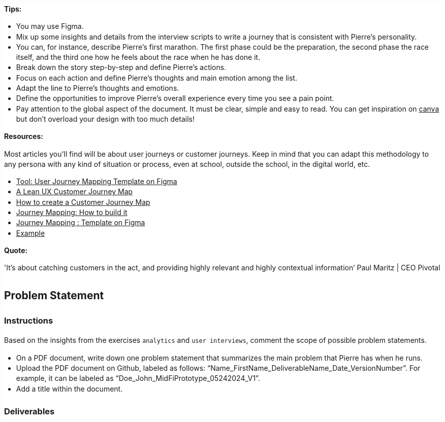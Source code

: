 **Tips:**

- You may use Figma.
- Mix up some insights and details from the interview scripts to write a journey that is consistent with Pierre’s personality.
- You can, for instance, describe Pierre’s first marathon. The first phase could be the preparation, the second phase the race itself, and the third one how he feels about the race when he has done it.
- Break down the story step-by-step and define Pierre’s actions.
- Focus on each action and define Pierre’s thoughts and main emotion among the list.
- Adapt the line to Pierre’s thoughts and emotions.
- Define the opportunities to improve Pierre’s overall experience every time you see a pain point.
- Pay attention to the global aspect of the document. It must be clear, simple and easy to read. You can get inspiration on [canva](https://www.canva.com/) but don’t overload your design with too much details!

**Resources:**

Most articles you'll find will be about user journeys or customer journeys. Keep in mind that you can adapt this methodology to any persona with any kind of situation or process, even at school, outside the school, in the digital world, etc.

- [Tool: User Journey Mapping Template on Figma](https://www.figma.com/file/sXdUDoTXwItU7dyQYVkY1w/Tool---User-Journey-Map)
- [A Lean UX Customer Journey Map](https://uxdesign.cc/proto-journey-a-lean-ux-customer-journey-map-30ea3a241edc)
- [How to create a Customer Journey Map](https://www.youtube.com/watch?v=mSxpVRo3BLg)
- [Journey Mapping: How to build it](https://www.lucidchart.com/blog/how-to-build-customer-journey-maps)
- [Journey Mapping : Template on Figma](https://www.figma.com/file/5tittjiznRCWTNR2xI5FIT/Untitled?node-id=0%3A1)
- [Example](https://d2slcw3kip6qmk.cloudfront.net/marketing/blog/2017Q3/SEO-initiative-customer-journey-mapping/CustomerJourneyMap1.png)

**Quote:**

'It’s about catching customers in the act, and providing highly relevant and highly contextual information’ Paul Maritz | CEO Pivotal

## Problem Statement

### Instructions

Based on the insights from the exercises `analytics` and `user interviews`, comment the scope of possible problem statements.

- On a PDF document, write down one problem statement that summarizes the main problem that Pierre has when he runs.
- Upload the PDF document on Github, labeled as follows: “Name_FirstName_DeliverableName_Date_VersionNumber”. For example, it can be labeled as “Doe_John_MidFiPrototype_05242024_V1”.
- Add a title within the document.

### Deliverables
